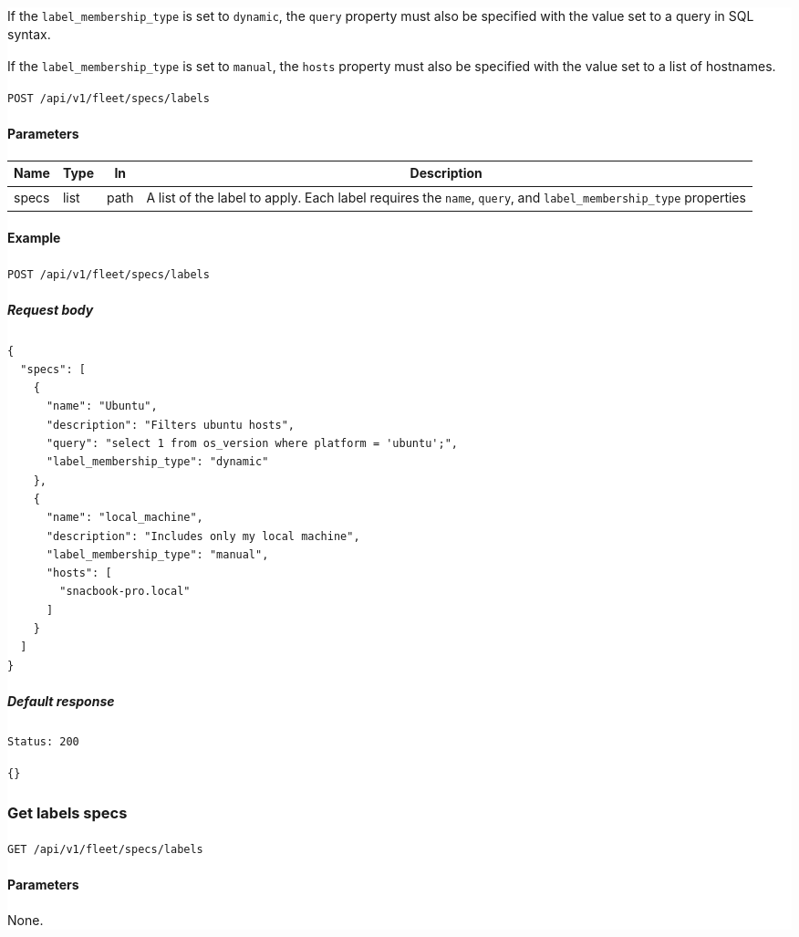 If the `label_membership_type` is set to `dynamic`, the `query` property must also be specified with the value set to a query in SQL syntax.

If the `label_membership_type` is set to `manual`, the `hosts` property must also be specified with the value set to a list of hostnames.

`POST /api/v1/fleet/specs/labels`

#### Parameters

| Name                  | Type   | In   | Description                                                     |
| --------------------- | ------ | ---- | --------------------------------------------------------------- |
| specs                 | list | path | A list of the label to apply. Each label requires the `name`, `query`, and `label_membership_type` properties|

#### Example

`POST /api/v1/fleet/specs/labels`

##### Request body

```
{
  "specs": [
    {
      "name": "Ubuntu",
      "description": "Filters ubuntu hosts",
      "query": "select 1 from os_version where platform = 'ubuntu';",
      "label_membership_type": "dynamic"
    },
    {
      "name": "local_machine",
      "description": "Includes only my local machine",
      "label_membership_type": "manual",
      "hosts": [
        "snacbook-pro.local"
      ]
    }
  ]
}
```

##### Default response

`Status: 200`

```
{}
```

### Get labels specs

`GET /api/v1/fleet/specs/labels`

#### Parameters

None.
